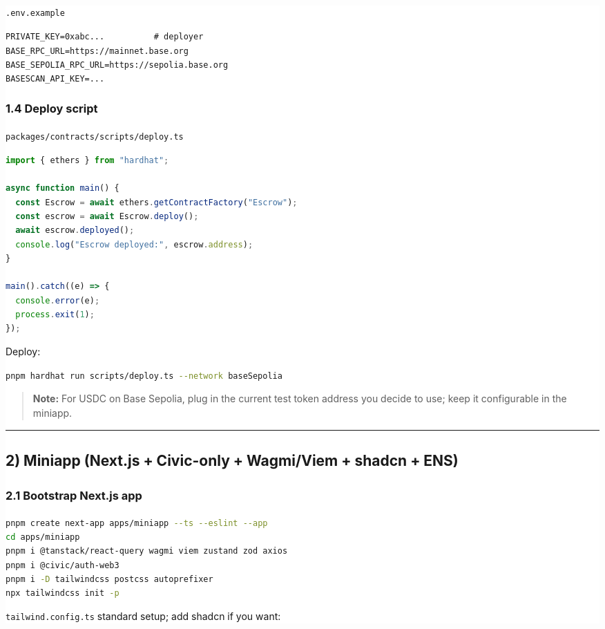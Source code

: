 `.env.example`

```env
PRIVATE_KEY=0xabc...          # deployer
BASE_RPC_URL=https://mainnet.base.org
BASE_SEPOLIA_RPC_URL=https://sepolia.base.org
BASESCAN_API_KEY=...
```

### 1.4 Deploy script

`packages/contracts/scripts/deploy.ts`

```ts
import { ethers } from "hardhat";

async function main() {
  const Escrow = await ethers.getContractFactory("Escrow");
  const escrow = await Escrow.deploy();
  await escrow.deployed();
  console.log("Escrow deployed:", escrow.address);
}

main().catch((e) => {
  console.error(e);
  process.exit(1);
});
```

Deploy:

```bash
pnpm hardhat run scripts/deploy.ts --network baseSepolia
```

> **Note:** For USDC on Base Sepolia, plug in the current test token address you decide to use; keep it configurable in the miniapp.

---

## 2) Miniapp (Next.js + Civic-only + Wagmi/Viem + shadcn + ENS)

### 2.1 Bootstrap Next.js app

```bash
pnpm create next-app apps/miniapp --ts --eslint --app
cd apps/miniapp
pnpm i @tanstack/react-query wagmi viem zustand zod axios
pnpm i @civic/auth-web3
pnpm i -D tailwindcss postcss autoprefixer
npx tailwindcss init -p
```

`tailwind.config.ts` standard setup; add shadcn if you want:
